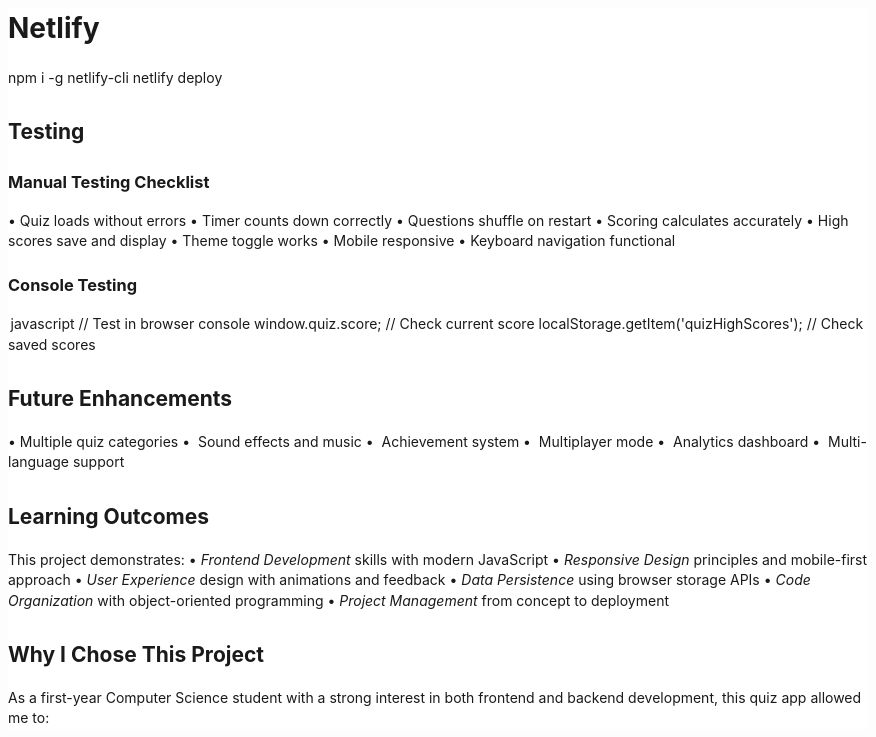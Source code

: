 # Netlify
npm i -g netlify-cli
netlify deploy
 ⁠

## Testing

### Manual Testing Checklist
•⁠ Quiz loads without errors
•⁠ Timer counts down correctly
•⁠ Questions shuffle on restart
•⁠ Scoring calculates accurately
•⁠ High scores save and display
•⁠ Theme toggle works
•⁠ Mobile responsive
•⁠ Keyboard navigation functional

### Console Testing
⁠ javascript
// Test in browser console
window.quiz.score; // Check current score
localStorage.getItem('quizHighScores'); // Check saved scores
 ⁠

## Future Enhancements

•⁠   Multiple quiz categories
•⁠  ⁠ Sound effects and music
•⁠  ⁠ Achievement system
•⁠  ⁠ Multiplayer mode
•⁠  ⁠ Analytics dashboard
•⁠  ⁠ Multi-language support

## Learning Outcomes

This project demonstrates:
•⁠  ⁠*Frontend Development* skills with modern JavaScript
•⁠  ⁠*Responsive Design* principles and mobile-first approach
•⁠  ⁠*User Experience* design with animations and feedback
•⁠  ⁠*Data Persistence* using browser storage APIs
•⁠  ⁠*Code Organization* with object-oriented programming
•⁠  ⁠*Project Management* from concept to deployment

## Why I Chose This Project

As a first-year Computer Science student with a strong interest in both frontend and backend development, this quiz app allowed me to:
